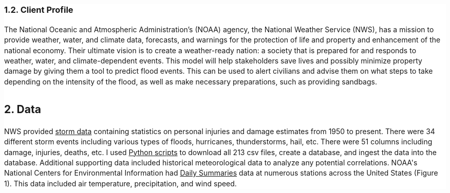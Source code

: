 ### 1.2. Client Profile

The National Oceanic and Atmospheric Administration’s (NOAA) agency, the National Weather Service (NWS), has a mission to provide weather, water, and climate data, forecasts, and warnings for the protection of life and property and enhancement of the national economy. Their ultimate vision is to create a weather-ready nation: a society that is prepared for and responds to weather, water, and climate-dependent events. This model will help stakeholders save lives and possibly minimize property damage by giving them a tool to predict flood events. This can be used to alert civilians and advise them on what steps to take depending on the intensity of the flood, as well as make necessary preparations, such as providing sandbags.

## 2. Data

NWS provided [storm data](https://catalog.data.gov/dataset/ncdc-storm-events-database) containing statistics on personal injuries and damage estimates from 1950 to present. There were 34 different storm events including various types of floods, hurricanes, thunderstorms, hail, etc. There were 51 columns including damage, injuries, deaths, etc. I used [Python scripts](https://github.com/jennyrhee/storm-events/tree/master/src/preparation) to download all 213 csv files, create a database, and ingest the data into the database. Additional supporting data included historical meteorological data to analyze any potential correlations. NOAA's National Centers for Environmental Information had [Daily Summaries](https://www.ncdc.noaa.gov/cdo-web/datatools/findstation/) data at numerous stations across the United States (Figure 1). This data included air temperature, precipitation, and wind speed.
